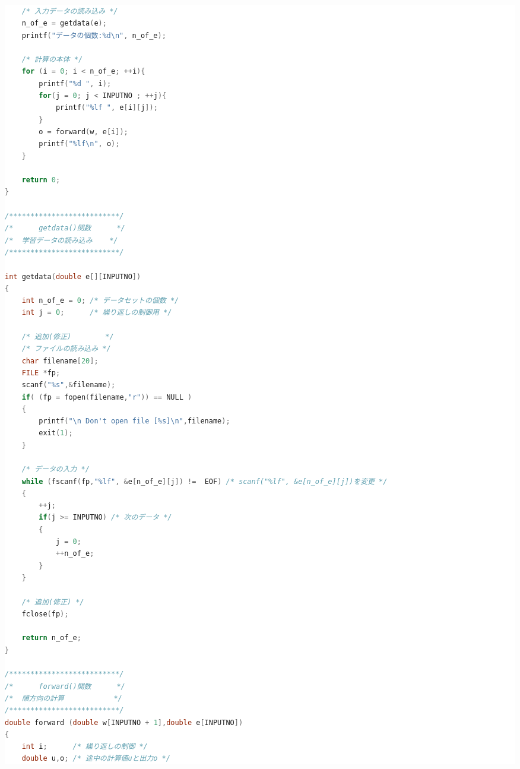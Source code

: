 ```C
    /* 入力データの読み込み */
    n_of_e = getdata(e);
    printf("データの個数:%d\n", n_of_e);

    /* 計算の本体 */
    for (i = 0; i < n_of_e; ++i){
        printf("%d ", i);
        for(j = 0; j < INPUTNO ; ++j){
            printf("%lf ", e[i][j]);
        }
        o = forward(w, e[i]);
        printf("%lf\n", o);
    }

    return 0;
}

/**************************/
/*      getdata()関数      */
/*  学習データの読み込み    */
/**************************/

int getdata(double e[][INPUTNO])
{
    int n_of_e = 0; /* データセットの個数 */
    int j = 0;      /* 繰り返しの制御用 */

    /* 追加(修正)        */
    /* ファイルの読み込み */
    char filename[20];
    FILE *fp;
    scanf("%s",&filename);
    if( (fp = fopen(filename,"r")) == NULL )
    {
        printf("\n Don't open file [%s]\n",filename);
        exit(1);
    }

    /* データの入力 */
    while (fscanf(fp,"%lf", &e[n_of_e][j]) !=  EOF) /* scanf("%lf", &e[n_of_e][j])を変更 */
    {
        ++j;
        if(j >= INPUTNO) /* 次のデータ */
        {
            j = 0;
            ++n_of_e;
        }
    }

    /* 追加(修正) */
    fclose(fp);

    return n_of_e;
}

/**************************/
/*      forward()関数      */
/*  順方向の計算          　*/
/**************************/
double forward (double w[INPUTNO + 1],double e[INPUTNO])
{
    int i;      /* 繰り返しの制御 */
    double u,o; /* 途中の計算値uと出力o */
```